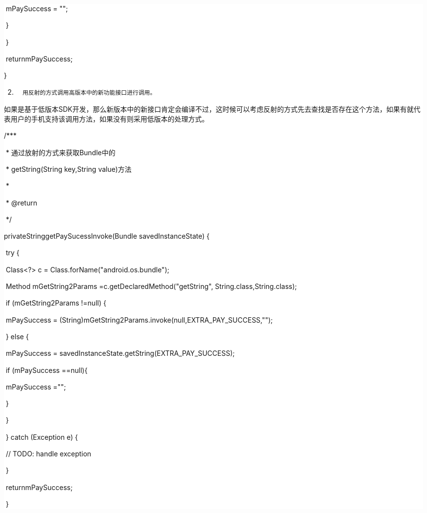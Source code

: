​                mPaySuccess = "";

​            }

​        }

​        returnmPaySuccess;

}

 

2.       用反射的方式调用高版本中的新功能接口进行调用。

如果是基于低版本SDK开发，那么新版本中的新接口肯定会编译不过，这时候可以考虑反射的方式先去查找是否存在这个方法，如果有就代表用户的手机支持该调用方法，如果没有则采用低版本的处理方式。

 

   /***

​     * 通过放射的方式来获取Bundle中的

​     * getString(String key,String value)方法

​     *

​     * @return

​     */

   privateStringgetPaySucessInvoke(Bundle savedInstanceState) {

 

​        try {

​            Class<?> c = Class.forName("android.os.bundle");

​            Method mGetString2Params =c.getDeclaredMethod("getString", String.class,String.class);

 

​            if (mGetString2Params !=null) {

​                mPaySuccess = (String)mGetString2Params.invoke(null,EXTRA_PAY_SUCCESS,"");

​            } else {

​                mPaySuccess = savedInstanceState.getString(EXTRA_PAY_SUCCESS);

​                if (mPaySuccess ==null){

​                    mPaySuccess ="";

​                }

​            }

​        } catch (Exception e) {

​            // TODO: handle exception

​        }

 

​        returnmPaySuccess;

​    }

